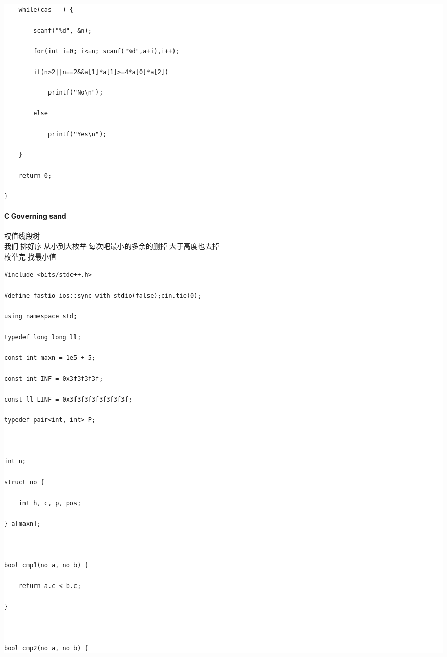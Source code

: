         while(cas --) {

            scanf("%d", &n);

            for(int i=0; i<=n; scanf("%d",a+i),i++);

            if(n>2||n==2&&a[1]*a[1]>=4*a[0]*a[2])

                printf("No\n");

            else

                printf("Yes\n");

        }

        return 0;

    }

    

#### C Governing sand

权值线段树  
我们 排好序 从小到大枚举 每次吧最小的多余的删掉 大于高度也去掉  
枚举完 找最小值

    
    
    #include <bits/stdc++.h>

    #define fastio ios::sync_with_stdio(false);cin.tie(0);

    using namespace std;

    typedef long long ll;

    const int maxn = 1e5 + 5;

    const int INF = 0x3f3f3f3f;

    const ll LINF = 0x3f3f3f3f3f3f3f3f;

    typedef pair<int, int> P;

    

    int n;

    struct no {

        int h, c, p, pos;

    } a[maxn];

    

    bool cmp1(no a, no b) {

        return a.c < b.c;

    }

    

    bool cmp2(no a, no b) {
